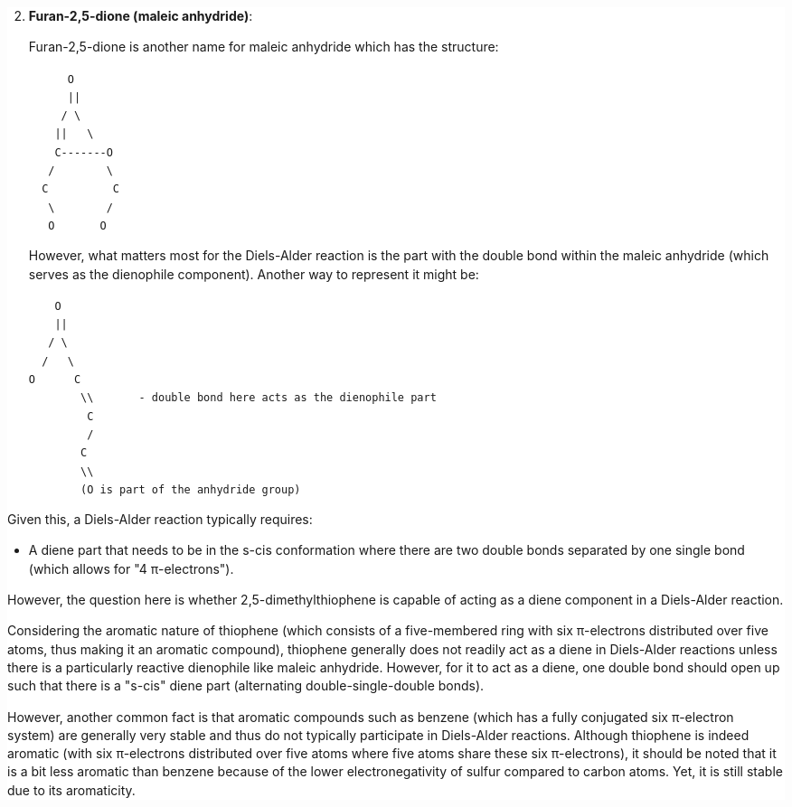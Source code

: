 2. **Furan-2,5-dione (maleic anhydride)**:

    Furan-2,5-dione is another name for maleic anhydride which has the structure:
    
    ```
          O
          ||
         / \
        ||   \
        C-------O
       /        \
      C          C
       \        /
       O       O
    ```
    
    However, what matters most for the Diels-Alder reaction is the part with the double bond within the maleic anhydride (which serves as the dienophile component). Another way to represent it might be:
    
    ```
        O     
        ||
       / \     
      /   \    
    O      C
            \\       - double bond here acts as the dienophile part
             C
             /
            C  
            \\
            (O is part of the anhydride group)
    ```

Given this, a Diels-Alder reaction typically requires:
- A diene part that needs to be in the s-cis conformation where there are two double bonds separated by one single bond (which allows for "4 π-electrons").
    
However, the question here is whether 2,5-dimethylthiophene is capable of acting as a diene component in a Diels-Alder reaction. 

Considering the aromatic nature of thiophene (which consists of a five-membered ring with six π-electrons distributed over five atoms, thus making it an aromatic compound), thiophene generally does not readily act as a diene in Diels-Alder reactions unless there is a particularly reactive dienophile like maleic anhydride. However, for it to act as a diene, one double bond should open up such that there is a "s-cis" diene part (alternating double-single-double bonds). 

However, another common fact is that aromatic compounds such as benzene (which has a fully conjugated six π-electron system) are generally very stable and thus do not typically participate in Diels-Alder reactions. Although thiophene is indeed aromatic (with six π-electrons distributed over five atoms where five atoms share these six π-electrons), it should be noted that it is a bit less aromatic than benzene because of the lower electronegativity of sulfur compared to carbon atoms. Yet, it is still stable due to its aromaticity.
